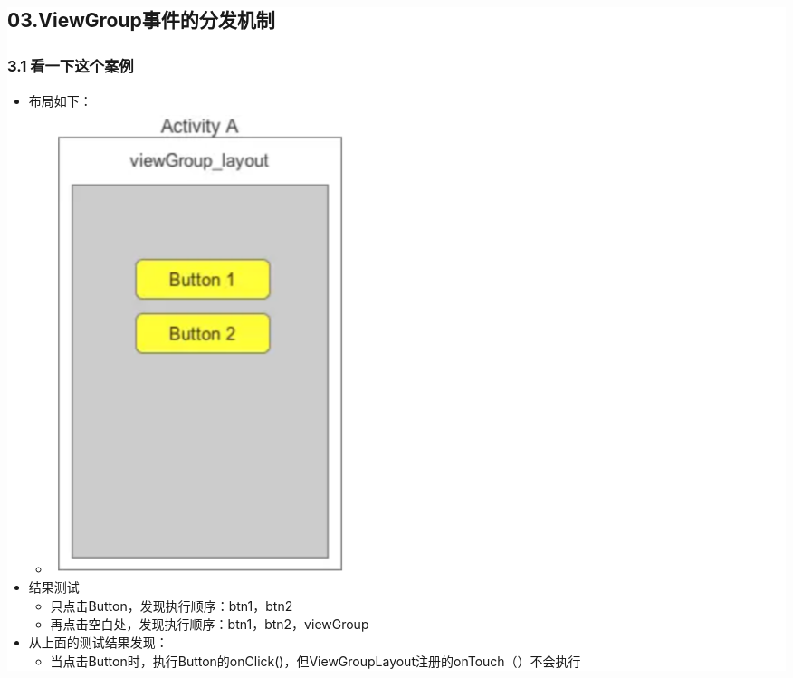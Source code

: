 ## 03.ViewGroup事件的分发机制

### 3.1 看一下这个案例

- 布局如下：
  - <img src="./../_pic_/image-20241123164721276.png" alt="image-20241123164721276" style="zoom: 50%;" />
- 结果测试
  - 只点击Button，发现执行顺序：btn1，btn2
  - 再点击空白处，发现执行顺序：btn1，btn2，viewGroup
- 从上面的测试结果发现：
  - 当点击Button时，执行Button的onClick()，但ViewGroupLayout注册的onTouch（）不会执行